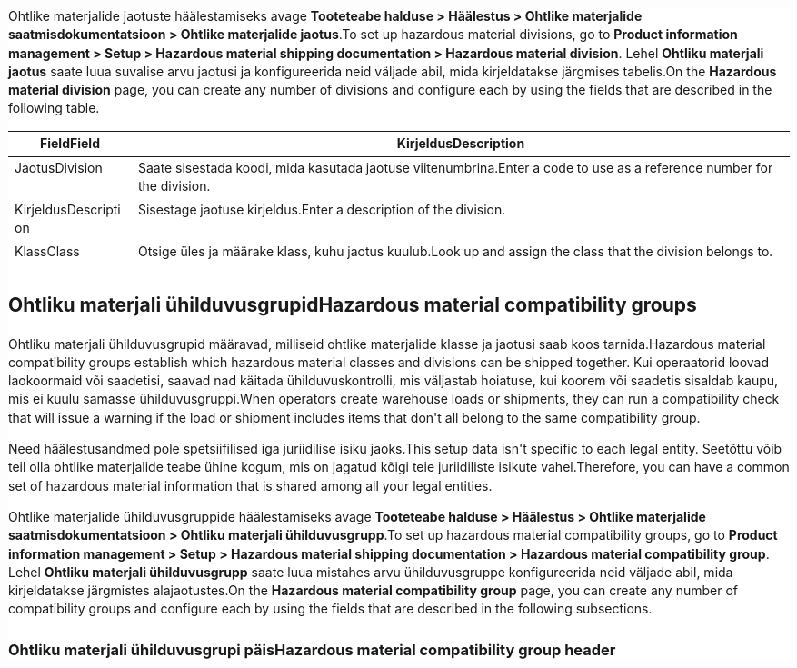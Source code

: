 <span data-ttu-id="4c5fd-294">Ohtlike materjalide jaotuste häälestamiseks avage **Tooteteabe halduse \> Häälestus \> Ohtlike materjalide saatmisdokumentatsioon \> Ohtlike materjalide jaotus**.</span><span class="sxs-lookup"><span data-stu-id="4c5fd-294">To set up hazardous material divisions, go to **Product information management \> Setup \> Hazardous material shipping documentation \> Hazardous material division**.</span></span> <span data-ttu-id="4c5fd-295">Lehel **Ohtliku materjali jaotus** saate luua suvalise arvu jaotusi ja konfigureerida neid väljade abil, mida kirjeldatakse järgmises tabelis.</span><span class="sxs-lookup"><span data-stu-id="4c5fd-295">On the **Hazardous material division** page, you can create any number of divisions and configure each by using the fields that are described in the following table.</span></span>

| <span data-ttu-id="4c5fd-296">Field</span><span class="sxs-lookup"><span data-stu-id="4c5fd-296">Field</span></span> | <span data-ttu-id="4c5fd-297">Kirjeldus</span><span class="sxs-lookup"><span data-stu-id="4c5fd-297">Description</span></span> |
|---|---|
| <span data-ttu-id="4c5fd-298">Jaotus</span><span class="sxs-lookup"><span data-stu-id="4c5fd-298">Division</span></span> | <span data-ttu-id="4c5fd-299">Saate sisestada koodi, mida kasutada jaotuse viitenumbrina.</span><span class="sxs-lookup"><span data-stu-id="4c5fd-299">Enter a code to use as a reference number for the division.</span></span> |
| <span data-ttu-id="4c5fd-300">Kirjeldus</span><span class="sxs-lookup"><span data-stu-id="4c5fd-300">Description</span></span> | <span data-ttu-id="4c5fd-301">Sisestage jaotuse kirjeldus.</span><span class="sxs-lookup"><span data-stu-id="4c5fd-301">Enter a description of the division.</span></span> |
| <span data-ttu-id="4c5fd-302">Klass</span><span class="sxs-lookup"><span data-stu-id="4c5fd-302">Class</span></span> | <span data-ttu-id="4c5fd-303">Otsige üles ja määrake klass, kuhu jaotus kuulub.</span><span class="sxs-lookup"><span data-stu-id="4c5fd-303">Look up and assign the class that the division belongs to.</span></span> |

## <a name="hazardous-material-compatibility-groups"></a><a name="compatibility-groups"></a><span data-ttu-id="4c5fd-304">Ohtliku materjali ühilduvusgrupid</span><span class="sxs-lookup"><span data-stu-id="4c5fd-304">Hazardous material compatibility groups</span></span>

<span data-ttu-id="4c5fd-305">Ohtliku materjali ühilduvusgrupid määravad, milliseid ohtlike materjalide klasse ja jaotusi saab koos tarnida.</span><span class="sxs-lookup"><span data-stu-id="4c5fd-305">Hazardous material compatibility groups establish which hazardous material classes and divisions can be shipped together.</span></span> <span data-ttu-id="4c5fd-306">Kui operaatorid loovad laokoormaid või saadetisi, saavad nad käitada ühilduvuskontrolli, mis väljastab hoiatuse, kui koorem või saadetis sisaldab kaupu, mis ei kuulu samasse ühilduvusgruppi.</span><span class="sxs-lookup"><span data-stu-id="4c5fd-306">When operators create warehouse loads or shipments, they can run a compatibility check that will issue a warning if the load or shipment includes items that don't all belong to the same compatibility group.</span></span>

<span data-ttu-id="4c5fd-307">Need häälestusandmed pole spetsiifilised iga juriidilise isiku jaoks.</span><span class="sxs-lookup"><span data-stu-id="4c5fd-307">This setup data isn't specific to each legal entity.</span></span> <span data-ttu-id="4c5fd-308">Seetõttu võib teil olla ohtlike materjalide teabe ühine kogum, mis on jagatud kõigi teie juriidiliste isikute vahel.</span><span class="sxs-lookup"><span data-stu-id="4c5fd-308">Therefore, you can have a common set of hazardous material information that is shared among all your legal entities.</span></span>

<span data-ttu-id="4c5fd-309">Ohtlike materjalide ühilduvusgruppide häälestamiseks avage **Tooteteabe halduse \> Häälestus \> Ohtlike materjalide saatmisdokumentatsioon \> Ohtliku materjali ühilduvusgrupp**.</span><span class="sxs-lookup"><span data-stu-id="4c5fd-309">To set up hazardous material compatibility groups, go to **Product information management \> Setup \> Hazardous material shipping documentation \> Hazardous material compatibility group**.</span></span> <span data-ttu-id="4c5fd-310">Lehel **Ohtliku materjali ühilduvusgrupp** saate luua mistahes arvu ühilduvusgruppe konfigureerida neid väljade abil, mida kirjeldatakse järgmistes alajaotustes.</span><span class="sxs-lookup"><span data-stu-id="4c5fd-310">On the **Hazardous material compatibility group** page, you can create any number of compatibility groups and configure each by using the fields that are described in the following subsections.</span></span>

### <a name="hazardous-material-compatibility-group-header"></a><span data-ttu-id="4c5fd-311">Ohtliku materjali ühilduvusgrupi päis</span><span class="sxs-lookup"><span data-stu-id="4c5fd-311">Hazardous material compatibility group header</span></span>
